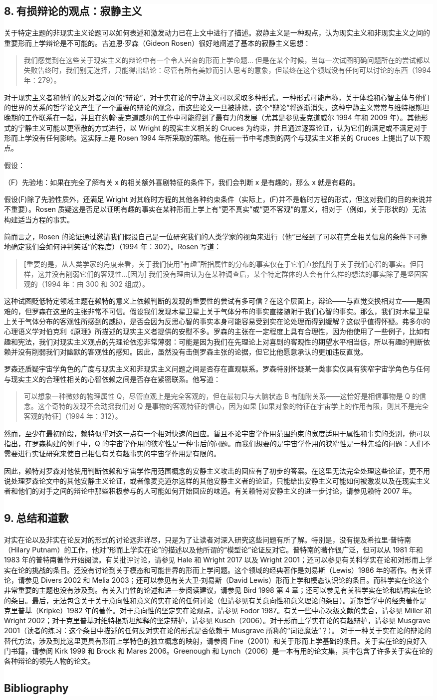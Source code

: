 ## 8. 有损辩论的观点：寂静主义

关于特定主题的非现实主义论题可以如何表述和激发动力已在上文中进行了描述。寂静主义是一种观点，认为现实主义和非现实主义之间的重要形而上学辩论是不可能的。吉迪恩·罗森（Gideon Rosen）很好地阐述了基本的寂静主义思想：

> 我们感觉到在这些关于现实主义的辩论中有一个令人兴奋的形而上学命题... 但是在某个时候，当每一次试图明确问题所在的尝试都以失败告终时，我们别无选择，只能得出结论：尽管有所有美妙而引人思考的意象，但最终在这个领域没有任何可以讨论的东西（1994 年：279）。

对于现实主义者和他们的反对者之间的“辩论”，对于实在论的宁静主义可以采取多种形式。一种形式可能声称，关于体验和心智主体与他们的世界的关系的哲学论文产生了一个重要的辩论的观念，而这些论文一旦被排除，这个“辩论”将逐渐消失。这种宁静主义常常与维特根斯坦晚期的工作联系在一起，并且在约翰·麦克道威尔的工作中可能得到了最有力的发展（尤其是参见麦克道威尔 1994 年和 2009 年）。其他形式的宁静主义可能以更零散的方式进行，以 Wright 的现实主义相关的 Cruces 为约束，并且通过逐案论证，认为它们的满足或不满足对于形而上学没有任何影响。这实际上是 Rosen 1994 年所采取的策略。他在前一节中考虑到的两个与现实主义相关的 Cruces 上提出了以下观点。

 假设：

（F）先验地：如果在完全了解有关 x 的相关额外喜剧特征的条件下，我们会判断 x 是有趣的，那么 x 就是有趣的。

假设(F)除了先验性质外，还满足 Wright 对其临时方程的其他各种约束条件（实际上，(F)并不是临时方程的形式，但这对我们的目的来说并不重要）。Rosen 质疑这是否足以证明有趣的事实在某种形而上学上有“更不真实”或“更不客观”的意义，相对于（例如，关于形状的）无法构建适当方程的事实。

简而言之，Rosen 的论证通过邀请我们假设自己是一位研究我们的人类学家的视角来进行（他“已经到了可以在完全相关信息的条件下可靠地确定我们会如何评判笑话”的程度）（1994 年：302）。Rosen 写道：

> [重要的是，从人类学家的角度来看，关于我们使用“有趣”所指属性的分布的事实仅在于它们直接随附于关于我们心智的事实。但同样，这并没有削弱它们的客观性...[因为] 我们没有理由认为在某种调查后，某个特定群体的人会有什么样的想法的事实除了是坚固客观的（1994 年：由 300 和 302 组成）。

这种试图贬低特定领域主题在赖特的意义上依赖判断的发现的重要性的尝试有多可信？在这个层面上，辩论——与直觉交换相对立——是困难的，但罗森在这里的主张非常不可信。假设我们发现木星卫星上关于气体分布的事实直接随附于我们心智的事实。那么，我们对木星卫星上关于气体分布的客观性所感到的威胁，是否会因为反思心智的事实本身可能容易受到实在论处理而得到缓解？这似乎值得怀疑。弗多尔的心理语义学对伯克利《原理》所描述的现实主义者提供的安慰不多。罗森的主张在一定程度上具有合理性，因为他使用了一些例子，比如有趣和宪法，我们对现实主义观点的先理论依恋非常薄弱：可能是因为我们在先理论上对喜剧的客观性的期望水平相当低，所以有趣的判断依赖并没有削弱我们对幽默的客观性的感知。因此，虽然没有击倒罗森主张的论据，但它比他愿意承认的更加违反直觉。

罗森还质疑宇宙学角色的广度与现实主义和非现实主义问题之间是否存在直观联系。罗森特别怀疑某一类事实仅具有狭窄宇宙学角色与任何与现实主义的合理性相关的心智依赖之间是否存在紧密联系。他写道：

> 可以想象一种微妙的物理属性 Q，尽管直观上是完全客观的，但在最初只与大脑状态 B 有随附关系——这恰好是相信事物是 Q 的信念。这个奇特的发现不会动摇我们对 Q 是事物的客观特征的信心，因为如果 [如果对象的特征在宇宙学上的作用有限，则其不是完全客观的特征]（1994 年：312）。

然而，至少在最初阶段，赖特似乎对这一点有一个相对快速的回应。暂且不论宇宙学作用范围约束的宽度适用于属性和事实的类别，他可以指出，在罗森构建的例子中，Q 的宇宙学作用的狭窄性是一种事后的问题。而我们想要的是宇宙学作用的狭窄性是一种先验的问题：人们不需要进行实证研究来使自己相信有关有趣事实的宇宙学作用是有限的。

因此，赖特对罗森对他使用判断依赖和宇宙学作用范围概念的安静主义攻击的回应有了初步的答案。在这里无法完全处理这些论证，更不用说处理罗森论文中的其他安静主义论证，或者像麦克道尔这样的其他安静主义者的论证，只能给出安静主义可能如何被激发以及在现实主义者和他们的对手之间的辩论中那些积极参与的人可能如何开始回应的味道。有关赖特对安静主义的进一步讨论，请参见赖特 2007 年。

## 9. 总结和道歉

对实在论以及非实在论反对的形式的讨论远非详尽，只是为了让读者对深入研究这些问题有所了解。特别是，没有提及希拉里·普特南（Hilary Putnam）的工作，他对“形而上学实在论”的描述以及他所谓的“模型论”论证反对它。普特南的著作很广泛，但可以从 1981 年和 1983 年的普特南著作开始阅读。有关批评讨论，请参见 Hale 和 Wright 2017 以及 Wright 2001；还可以参见有关科学实在论和对形而上学实在论的挑战的条目。还没有讨论到关于模态和可能世界的形而上学问题。这个领域的经典著作是刘易斯（Lewis）1986 年的著作。有关评论，请参见 Divers 2002 和 Melia 2003；还可以参见有关大卫·刘易斯（David Lewis）形而上学和模态认识论的条目。而科学实在论这个非常重要的主题也没有涉及到。有关入门性的论述和进一步阅读建议，请参见 Bird 1998 第 4 章；还可以参见有关科学实在论和结构实在论的条目。最后，无法包含关于关于意向性和意义的实在论的任何讨论（但请参见有关意向性和意义理论的条目）。近期哲学中的经典著作是克里普基（Kripke）1982 年的著作。对于意向性的坚定实在论观点，请参见 Fodor 1987。有关一些中心次级文献的集合，请参见 Miller 和 Wright 2002；对于克里普基对维特根斯坦解释的坚定辩护，请参见 Kusch（2006）。对于形而上学实在论的有趣辩护，请参见 Musgrave 2001（读者的练习：这个条目中描述的任何反对实在论的形式是否依赖于 Musgrave 所称的“词语魔法”？）。 对于一种关于实在论的辩论的替代方法，涉及到比这里更具有形而上学特色的独立概念的映射，请参阅 Fine（2001）和关于形而上学基础的条目。关于实在论的良好入门书籍，请参阅 Kirk 1999 和 Brock 和 Mares 2006。Greenough 和 Lynch（2006）是一本有用的论文集，其中包含了许多关于实在论的各种辩论的领先人物的论文。


## Bibliography
